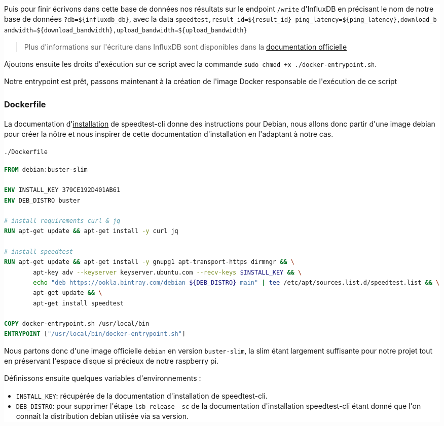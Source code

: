 Puis pour finir écrivons dans cette base de données nos résultats sur le endpoint `/write` d'InfluxDB en précisant le
nom de notre base de données `?db=${influxdb_db}`, avec la data
`speedtest,result_id=${result_id} ping_latency=${ping_latency},download_bandwidth=${download_bandwidth},upload_bandwidth=${upload_bandwidth}`

> Plus d'informations sur l'écriture dans InfluxDB sont disponibles dans la
> [documentation officielle](https://docs.influxdata.com/influxdb/v1.8/guides/write_data/)

Ajoutons ensuite les droits d'exécution sur ce script avec la commande `sudo chmod +x ./docker-entrypoint.sh`.

Notre entrypoint est prêt, passons maintenant à la création de l'image Docker responsable de l'exécution de ce script

### Dockerfile
La documentation d'[installation](https://www.speedtest.net/fr/apps/cli#installation) de speedtest-cli donne des
instructions pour Debian, nous allons donc partir d'une image debian pour créer la nôtre et nous inspirer de
cette documentation d'installation en l'adaptant à notre cas.

`./Dockerfile`
```dockerfile
FROM debian:buster-slim

ENV INSTALL_KEY 379CE192D401AB61
ENV DEB_DISTRO buster

# install requirements curl & jq
RUN apt-get update && apt-get install -y curl jq

# install speedtest
RUN apt-get update && apt-get install -y gnupg1 apt-transport-https dirmngr && \
        apt-key adv --keyserver keyserver.ubuntu.com --recv-keys $INSTALL_KEY && \
        echo "deb https://ookla.bintray.com/debian ${DEB_DISTRO} main" | tee /etc/apt/sources.list.d/speedtest.list && \
        apt-get update && \
        apt-get install speedtest

COPY docker-entrypoint.sh /usr/local/bin
ENTRYPOINT ["/usr/local/bin/docker-entrypoint.sh"]
```

Nous partons donc d'une image officielle `debian` en version `buster-slim`, la slim étant largement suffisante
pour notre projet tout en préservant l'espace disque si précieux de notre raspberry pi.

Définissons ensuite quelques variables d'environnements :
- `INSTALL_KEY`: récupérée de la documentation d'installation de speedtest-cli.
- `DEB_DISTRO`: pour supprimer l'étape `lsb_release -sc` de la documentation d'installation speedtest-cli étant donné
que l'on connaît la distribution debian utilisée via sa version.
